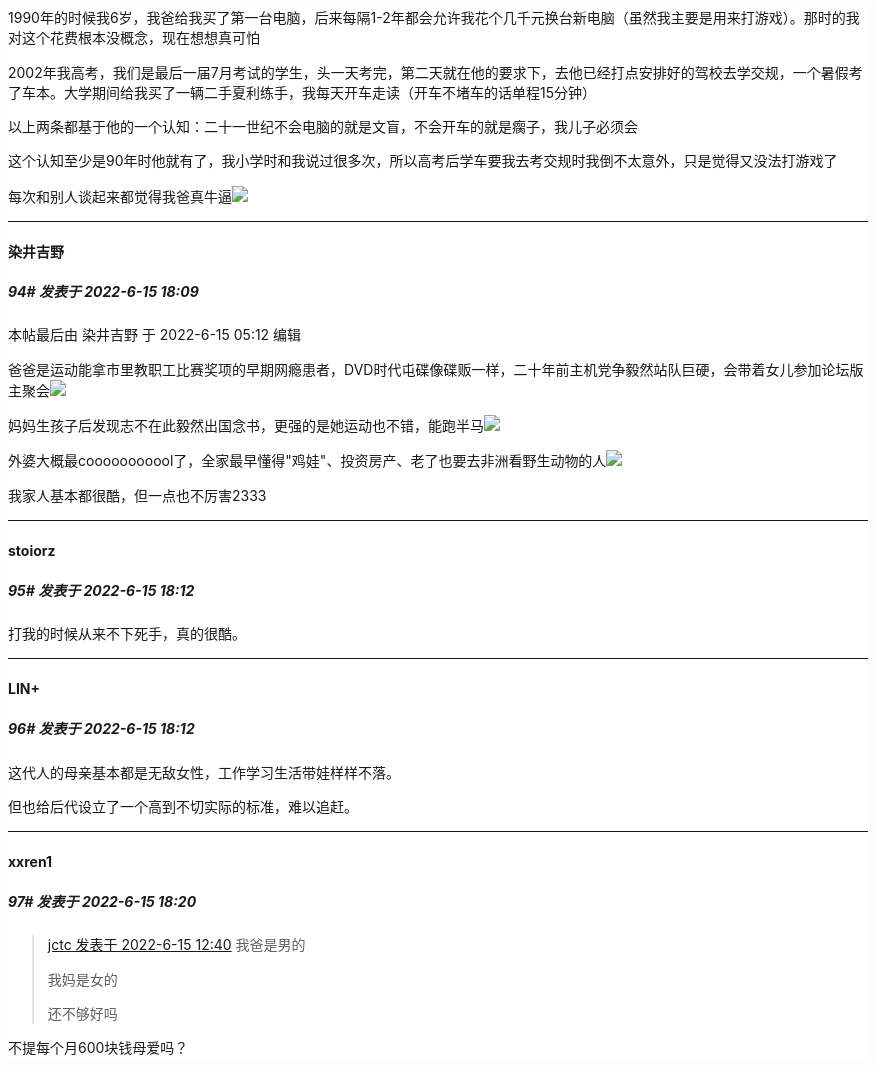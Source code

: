 1990年的时候我6岁，我爸给我买了第一台电脑，后来每隔1-2年都会允许我花个几千元换台新电脑（虽然我主要是用来打游戏）。那时的我对这个花费根本没概念，现在想想真可怕

2002年我高考，我们是最后一届7月考试的学生，头一天考完，第二天就在他的要求下，去他已经打点安排好的驾校去学交规，一个暑假考了车本。大学期间给我买了一辆二手夏利练手，我每天开车走读（开车不堵车的话单程15分钟）

以上两条都基于他的一个认知：二十一世纪不会电脑的就是文盲，不会开车的就是瘸子，我儿子必须会

这个认知至少是90年时他就有了，我小学时和我说过很多次，所以高考后学车要我去考交规时我倒不太意外，只是觉得又没法打游戏了

每次和别人谈起来都觉得我爸真牛逼<img src="https://static.saraba1st.com/image/smiley/face2017/186.png" referrerpolicy="no-referrer">

*****

####  染井吉野  
##### 94#       发表于 2022-6-15 18:09

 本帖最后由 染井吉野 于 2022-6-15 05:12 编辑 

爸爸是运动能拿市里教职工比赛奖项的早期网瘾患者，DVD时代屯碟像碟贩一样，二十年前主机党争毅然站队巨硬，会带着女儿参加论坛版主聚会<img src="https://static.saraba1st.com/image/smiley/face2017/001.png" referrerpolicy="no-referrer">

妈妈生孩子后发现志不在此毅然出国念书，更强的是她运动也不错，能跑半马<img src="https://static.saraba1st.com/image/smiley/face2017/001.png" referrerpolicy="no-referrer">

外婆大概最cooooooooool了，全家最早懂得"鸡娃"、投资房产、老了也要去非洲看野生动物的人<img src="https://static.saraba1st.com/image/smiley/face2017/001.png" referrerpolicy="no-referrer">

我家人基本都很酷，但一点也不厉害2333

*****

####  stoiorz  
##### 95#       发表于 2022-6-15 18:12

打我的时候从来不下死手，真的很酷。



*****

####  LIN+  
##### 96#       发表于 2022-6-15 18:12

这代人的母亲基本都是无敌女性，工作学习生活带娃样样不落。

但也给后代设立了一个高到不切实际的标准，难以追赶。

*****

####  xxren1  
##### 97#       发表于 2022-6-15 18:20

<blockquote><a href="httphttps://bbs.saraba1st.com/2b/forum.php?mod=redirect&amp;goto=findpost&amp;pid=56275983&amp;ptid=2075938" target="_blank">jctc 发表于 2022-6-15 12:40</a>
我爸是男的

我妈是女的

还不够好吗</blockquote>
不提每个月600块钱母爱吗？

